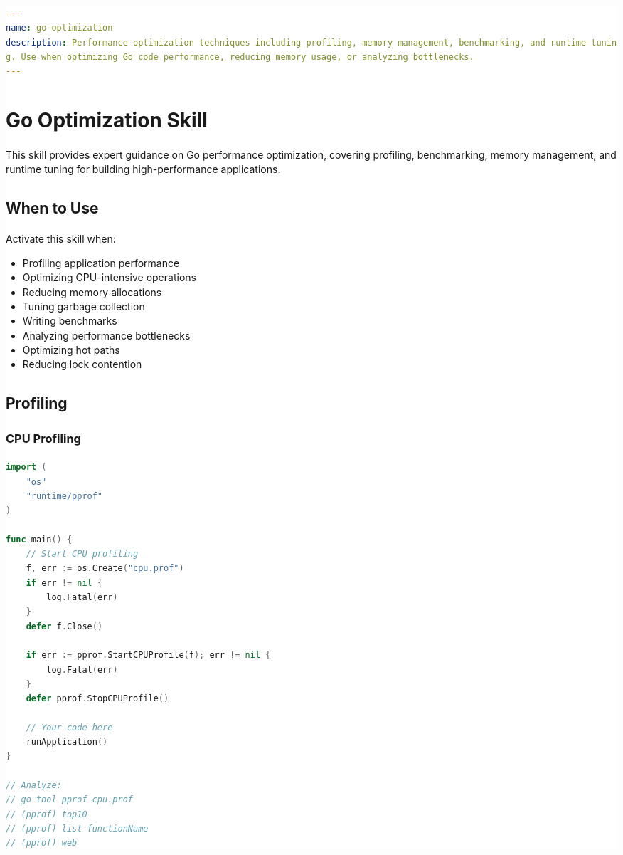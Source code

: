 ```yaml
---
name: go-optimization
description: Performance optimization techniques including profiling, memory management, benchmarking, and runtime tuning. Use when optimizing Go code performance, reducing memory usage, or analyzing bottlenecks.
---
```


# Go Optimization Skill

This skill provides expert guidance on Go performance optimization, covering profiling, benchmarking, memory management, and runtime tuning for building high-performance applications.

## When to Use

Activate this skill when:
- Profiling application performance
- Optimizing CPU-intensive operations
- Reducing memory allocations
- Tuning garbage collection
- Writing benchmarks
- Analyzing performance bottlenecks
- Optimizing hot paths
- Reducing lock contention

## Profiling

### CPU Profiling

```go
import (
    "os"
    "runtime/pprof"
)

func main() {
    // Start CPU profiling
    f, err := os.Create("cpu.prof")
    if err != nil {
        log.Fatal(err)
    }
    defer f.Close()

    if err := pprof.StartCPUProfile(f); err != nil {
        log.Fatal(err)
    }
    defer pprof.StopCPUProfile()

    // Your code here
    runApplication()
}

// Analyze:
// go tool pprof cpu.prof
// (pprof) top10
// (pprof) list functionName
// (pprof) web
```
